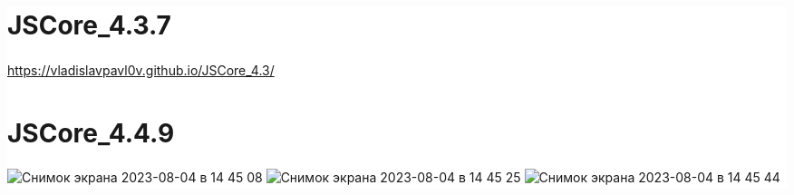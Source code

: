 # JSCore_4.3.7
https://vladislavpavl0v.github.io/JSCore_4.3/
# JSCore_4.4.9
<img width="1440" alt="Снимок экрана 2023-08-04 в 14 45 08" src="https://github.com/VladislavPavl0v/JSCore_4.3/assets/115415271/dae3b9b1-24bf-457c-894b-0179d47fb425">
<img width="1440" alt="Снимок экрана 2023-08-04 в 14 45 25" src="https://github.com/VladislavPavl0v/JSCore_4.3/assets/115415271/d228abc0-ecc9-411c-9980-f449f9ab2c4d">
<img width="1440" alt="Снимок экрана 2023-08-04 в 14 45 44" src="https://github.com/VladislavPavl0v/JSCore_4.3/assets/115415271/8e3a283a-958f-4ba4-973e-ad2b7569c149">
